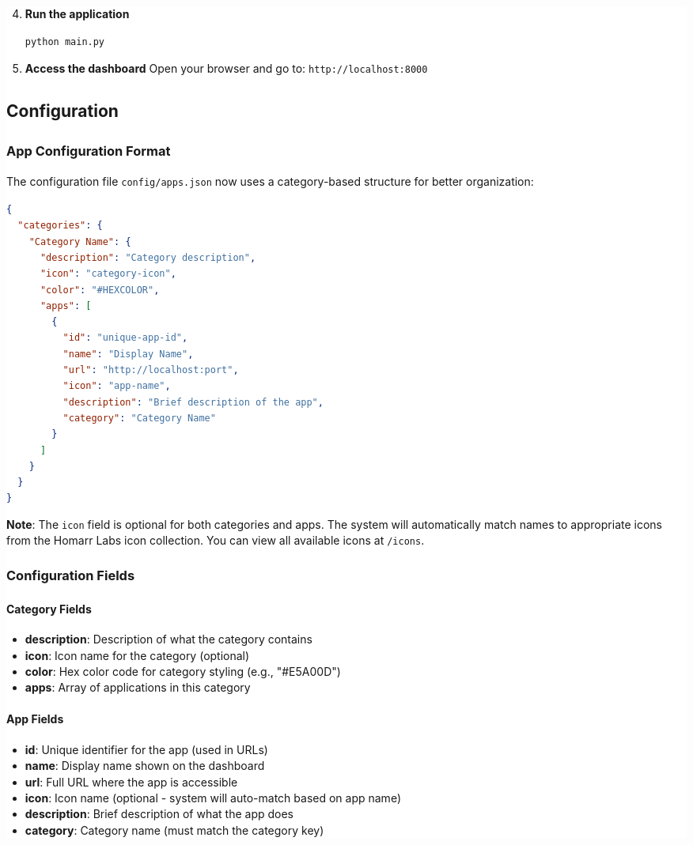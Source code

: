 4. **Run the application**
   ```bash
   python main.py
   ```

5. **Access the dashboard**
   Open your browser and go to: `http://localhost:8000`

## Configuration

### App Configuration Format

The configuration file `config/apps.json` now uses a category-based structure for better organization:

```json
{
  "categories": {
    "Category Name": {
      "description": "Category description",
      "icon": "category-icon",
      "color": "#HEXCOLOR",
      "apps": [
        {
          "id": "unique-app-id",
          "name": "Display Name",
          "url": "http://localhost:port",
          "icon": "app-name",
          "description": "Brief description of the app",
          "category": "Category Name"
        }
      ]
    }
  }
}
```

**Note**: The `icon` field is optional for both categories and apps. The system will automatically match names to appropriate icons from the Homarr Labs icon collection. You can view all available icons at `/icons`.

### Configuration Fields

#### Category Fields
- **description**: Description of what the category contains
- **icon**: Icon name for the category (optional)
- **color**: Hex color code for category styling (e.g., "#E5A00D")
- **apps**: Array of applications in this category

#### App Fields
- **id**: Unique identifier for the app (used in URLs)
- **name**: Display name shown on the dashboard
- **url**: Full URL where the app is accessible
- **icon**: Icon name (optional - system will auto-match based on app name)
- **description**: Brief description of what the app does
- **category**: Category name (must match the category key)
